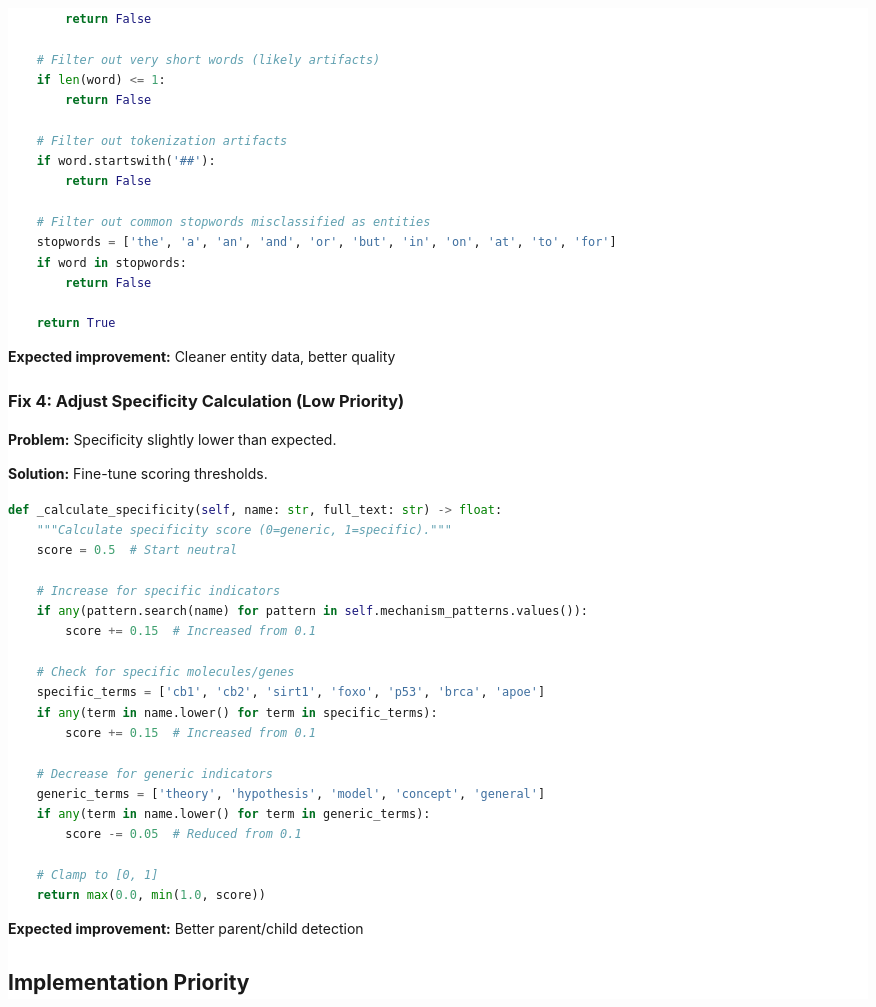 ```python
        return False
    
    # Filter out very short words (likely artifacts)
    if len(word) <= 1:
        return False
    
    # Filter out tokenization artifacts
    if word.startswith('##'):
        return False
    
    # Filter out common stopwords misclassified as entities
    stopwords = ['the', 'a', 'an', 'and', 'or', 'but', 'in', 'on', 'at', 'to', 'for']
    if word in stopwords:
        return False
    
    return True
```

**Expected improvement:** Cleaner entity data, better quality

### Fix 4: Adjust Specificity Calculation (Low Priority)

**Problem:** Specificity slightly lower than expected.

**Solution:** Fine-tune scoring thresholds.

```python
def _calculate_specificity(self, name: str, full_text: str) -> float:
    """Calculate specificity score (0=generic, 1=specific)."""
    score = 0.5  # Start neutral
    
    # Increase for specific indicators
    if any(pattern.search(name) for pattern in self.mechanism_patterns.values()):
        score += 0.15  # Increased from 0.1
    
    # Check for specific molecules/genes
    specific_terms = ['cb1', 'cb2', 'sirt1', 'foxo', 'p53', 'brca', 'apoe']
    if any(term in name.lower() for term in specific_terms):
        score += 0.15  # Increased from 0.1
    
    # Decrease for generic indicators
    generic_terms = ['theory', 'hypothesis', 'model', 'concept', 'general']
    if any(term in name.lower() for term in generic_terms):
        score -= 0.05  # Reduced from 0.1
    
    # Clamp to [0, 1]
    return max(0.0, min(1.0, score))
```

**Expected improvement:** Better parent/child detection

## Implementation Priority
